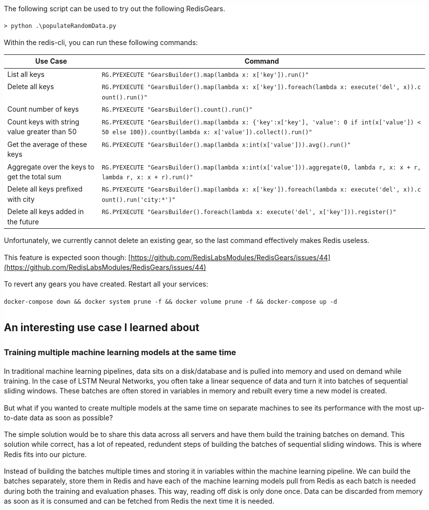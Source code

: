 The following script can be used to try out the following RedisGears.

`> python .\populateRandomData.py`

Within the redis-cli, you can run these following commands:

| Use Case        | Command         |
|----------------|---------------|
|List all keys|`RG.PYEXECUTE "GearsBuilder().map(lambda x: x['key']).run()"`|
|Delete all keys|`RG.PYEXECUTE "GearsBuilder().map(lambda x: x['key']).foreach(lambda x: execute('del', x)).count().run()"`|
|Count number of keys|`RG.PYEXECUTE "GearsBuilder().count().run()"`|
|Count keys with string value greater than 50|`RG.PYEXECUTE "GearsBuilder().map(lambda x: {'key':x['key'], 'value': 0 if int(x['value']) < 50 else 100}).countby(lambda x: x['value']).collect().run()"`|
|Get the average of these keys|`RG.PYEXECUTE "GearsBuilder().map(lambda x:int(x['value'])).avg().run()"`|
|Aggregate over the keys to get the total sum|`RG.PYEXECUTE "GearsBuilder().map(lambda x:int(x['value'])).aggregate(0, lambda r, x: x + r, lambda r, x: x + r).run()"`|
|Delete all keys prefixed with city|`RG.PYEXECUTE "GearsBuilder().map(lambda x: x['key']).foreach(lambda x: execute('del', x)).count().run('city:*')"`|
|Delete all keys added in the future|`RG.PYEXECUTE "GearsBuilder().foreach(lambda x: execute('del', x['key'])).register()"`|

Unfortunately, we currently cannot delete an existing gear, so the last command effectively makes Redis useless.

This feature is expected soon though: [https://github.com/RedisLabsModules/RedisGears/issues/44](https://github.com/RedisLabsModules/RedisGears/issues/44)

To revert any gears you have created. Restart all your services:
```
docker-compose down && docker system prune -f && docker volume prune -f && docker-compose up -d
```

## An interesting use case I learned about

### Training multiple machine learning models at the same time

In traditional machine learning pipelines, data sits on a disk/database and is pulled into memory and used on demand while training. In the case of LSTM Neural Networks, you often take a linear sequence of data and turn it into batches of sequential sliding windows. These batches are often stored in variables in memory and rebuilt every time a new model is created.

But what if you wanted to create multiple models at the same time on separate machines to see its performance with the most up-to-date data as soon as possible?

The simple solution would be to share this data across all servers and have them build the training batches on demand. This solution while correct, has a lot of repeated, redundent steps of building the batches of sequential sliding windows. This is where Redis fits into our picture.

Instead of building the batches multiple times and storing it in variables within the machine learning pipeline. We can build the batches separately, store them in Redis and have each of the machine learning models pull from Redis as each batch is needed during both the training and evaluation phases. This way, reading off disk is only done once. Data can be discarded from memory as soon as it is consumed and can be fetched from Redis the next time it is needed.